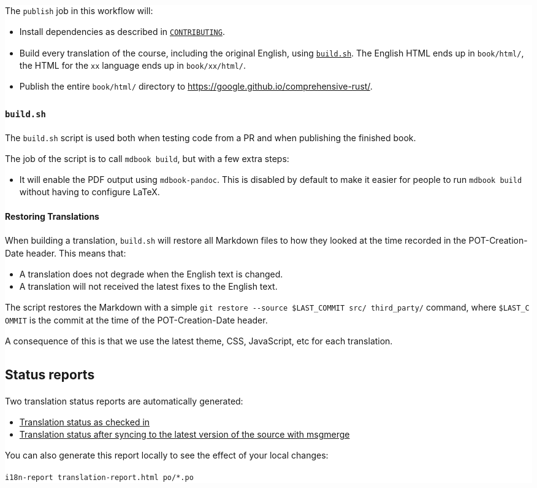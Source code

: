 The `publish` job in this workflow will:

- Install dependencies as described in [`CONTRIBUTING`](CONTRIBUTING.md).

- Build every translation of the course, including the original English, using
  [`build.sh`](https://github.com/google/comprehensive-rust/blob/main/.github/workflows/build.sh).
  The English HTML ends up in `book/html/`, the HTML for the `xx` language ends
  up in `book/xx/html/`.

- Publish the entire `book/html/` directory to
  https://google.github.io/comprehensive-rust/.

### `build.sh`

The `build.sh` script is used both when testing code from a PR and when
publishing the finished book.

The job of the script is to call `mdbook build`, but with a few extra steps:

- It will enable the PDF output using `mdbook-pandoc`. This is disabled by
  default to make it easier for people to run `mdbook build` without having to
  configure LaTeX.

#### Restoring Translations

When building a translation, `build.sh` will restore all Markdown files to how
they looked at the time recorded in the POT-Creation-Date header. This means
that:

- A translation does not degrade when the English text is changed.
- A translation will not received the latest fixes to the English text.

The script restores the Markdown with a simple
`git restore --source $LAST_COMMIT src/ third_party/` command, where
`$LAST_COMMIT` is the commit at the time of the POT-Creation-Date header.

A consequence of this is that we use the latest theme, CSS, JavaScript, etc for
each translation.

## Status reports

Two translation status reports are automatically generated:

- [Translation status as checked in][translation-report]
- [Translation status after syncing to the latest version of the source with msgmerge][synced-translation-report]

You can also generate this report locally to see the effect of your local
changes:

```shell
i18n-report translation-report.html po/*.po
```

[translation-report]: https://google.github.io/comprehensive-rust/translation-report.html
[synced-translation-report]: https://google.github.io/comprehensive-rust/synced-translation-report.html


[translations page]: https://google.github.io/comprehensive-rust/running-the-course/translations.html
[Gettext]: https://www.gnu.org/software/gettext/manual/html_node/index.html
[ISO 639]: https://en.wikipedia.org/wiki/List_of_ISO_639-1_codes
[CODEOWNERS]: https://github.com/google/comprehensive-rust/blob/main/.github/CODEOWNERS